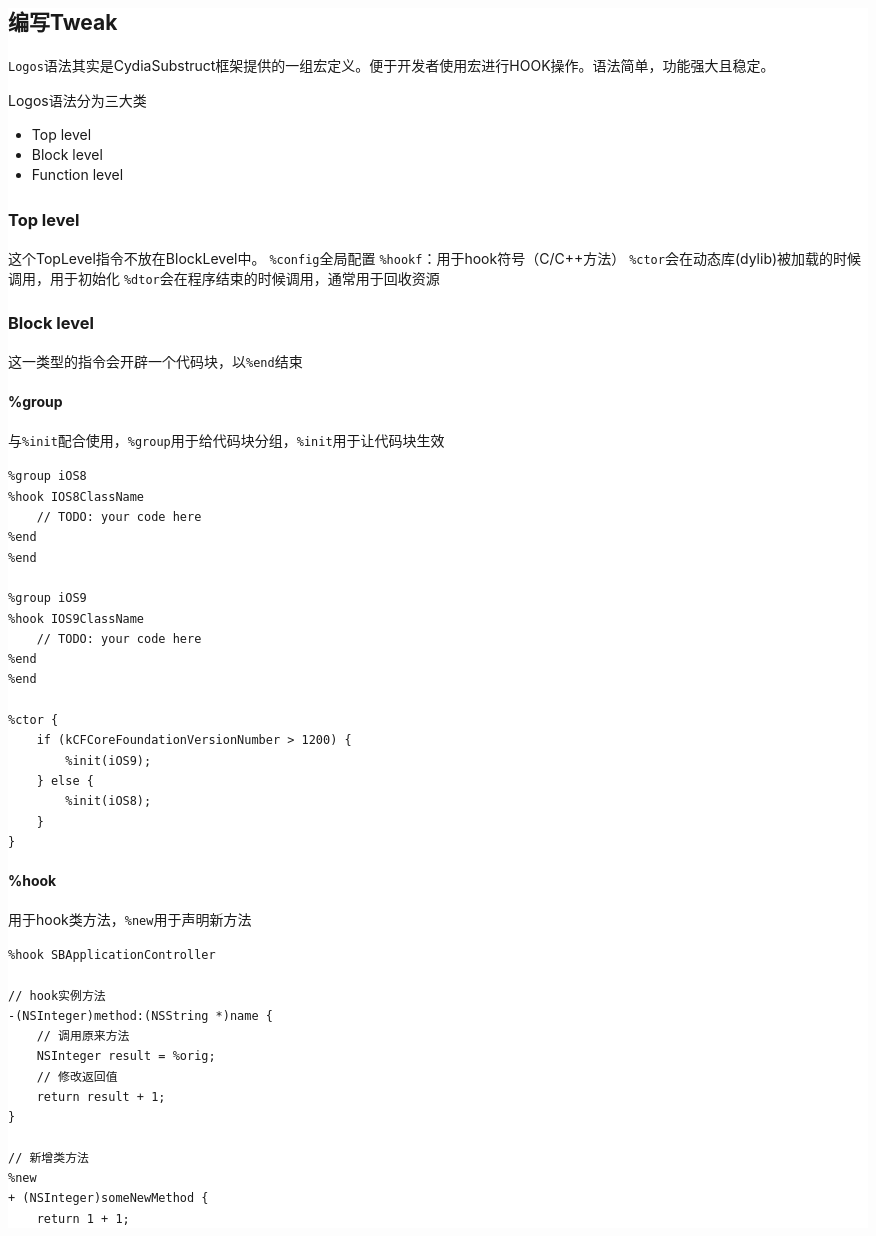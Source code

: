 ## 编写Tweak

`Logos`语法其实是CydiaSubstruct框架提供的一组宏定义。便于开发者使用宏进行HOOK操作。语法简单，功能强大且稳定。

Logos语法分为三大类

* Top level
* Block level
* Function level

### Top level

这个TopLevel指令不放在BlockLevel中。
`%config`全局配置
`%hookf`：用于hook符号（C/C++方法）
`%ctor`会在动态库(dylib)被加载的时候调用，用于初始化
`%dtor`会在程序结束的时候调用，通常用于回收资源

### Block level

这一类型的指令会开辟一个代码块，以`%end`结束

#### %group

与`%init`配合使用，`%group`用于给代码块分组，`%init`用于让代码块生效

```objc
%group iOS8
%hook IOS8ClassName
    // TODO: your code here
%end
%end

%group iOS9
%hook IOS9ClassName
    // TODO: your code here
%end
%end

%ctor {
    if (kCFCoreFoundationVersionNumber > 1200) {
        %init(iOS9);
    } else {
        %init(iOS8);
    }
}
```

#### %hook

用于hook类方法，`%new`用于声明新方法

```objc
%hook SBApplicationController

// hook实例方法
-(NSInteger)method:(NSString *)name {
    // 调用原来方法
    NSInteger result = %orig;
    // 修改返回值
    return result + 1;
}

// 新增类方法
%new
+ (NSInteger)someNewMethod {
    return 1 + 1;
```